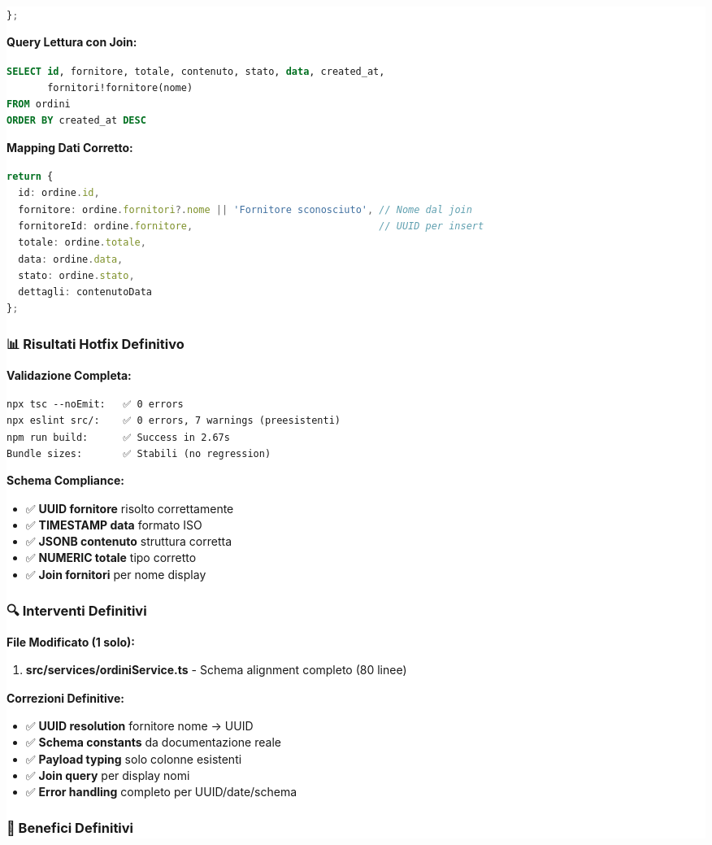 ```typescript
};
```

**Query Lettura con Join:**
```sql
SELECT id, fornitore, totale, contenuto, stato, data, created_at,
       fornitori!fornitore(nome)
FROM ordini
ORDER BY created_at DESC
```

**Mapping Dati Corretto:**
```typescript
return {
  id: ordine.id,
  fornitore: ordine.fornitori?.nome || 'Fornitore sconosciuto', // Nome dal join
  fornitoreId: ordine.fornitore,                                // UUID per insert
  totale: ordine.totale,
  data: ordine.data,
  stato: ordine.stato,
  dettagli: contenutoData
};
```

### 📊 Risultati Hotfix Definitivo

**Validazione Completa:**
```
npx tsc --noEmit:   ✅ 0 errors
npx eslint src/:    ✅ 0 errors, 7 warnings (preesistenti)
npm run build:      ✅ Success in 2.67s
Bundle sizes:       ✅ Stabili (no regression)
```

**Schema Compliance:**
- ✅ **UUID fornitore** risolto correttamente
- ✅ **TIMESTAMP data** formato ISO
- ✅ **JSONB contenuto** struttura corretta
- ✅ **NUMERIC totale** tipo corretto
- ✅ **Join fornitori** per nome display

### 🔍 Interventi Definitivi

**File Modificato (1 solo):**
1. **src/services/ordiniService.ts** - Schema alignment completo (80 linee)

**Correzioni Definitive:**
- ✅ **UUID resolution** fornitore nome → UUID
- ✅ **Schema constants** da documentazione reale
- ✅ **Payload typing** solo colonne esistenti
- ✅ **Join query** per display nomi
- ✅ **Error handling** completo per UUID/date/schema

### 🎯 Benefici Definitivi
